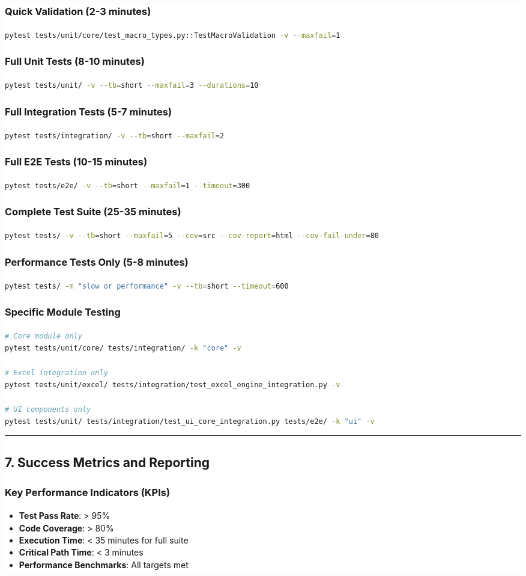 ### Quick Validation (2-3 minutes)
```bash
pytest tests/unit/core/test_macro_types.py::TestMacroValidation -v --maxfail=1
```

### Full Unit Tests (8-10 minutes)
```bash
pytest tests/unit/ -v --tb=short --maxfail=3 --durations=10
```

### Full Integration Tests (5-7 minutes)
```bash
pytest tests/integration/ -v --tb=short --maxfail=2
```

### Full E2E Tests (10-15 minutes)
```bash
pytest tests/e2e/ -v --tb=short --maxfail=1 --timeout=300
```

### Complete Test Suite (25-35 minutes)
```bash
pytest tests/ -v --tb=short --maxfail=5 --cov=src --cov-report=html --cov-fail-under=80
```

### Performance Tests Only (5-8 minutes)
```bash
pytest tests/ -m "slow or performance" -v --tb=short --timeout=600
```

### Specific Module Testing
```bash
# Core module only
pytest tests/unit/core/ tests/integration/ -k "core" -v

# Excel integration only  
pytest tests/unit/excel/ tests/integration/test_excel_engine_integration.py -v

# UI components only
pytest tests/unit/ tests/integration/test_ui_core_integration.py tests/e2e/ -k "ui" -v
```

---

## 7. Success Metrics and Reporting

### Key Performance Indicators (KPIs)
- **Test Pass Rate**: > 95%
- **Code Coverage**: > 80%
- **Execution Time**: < 35 minutes for full suite
- **Critical Path Time**: < 3 minutes
- **Performance Benchmarks**: All targets met
